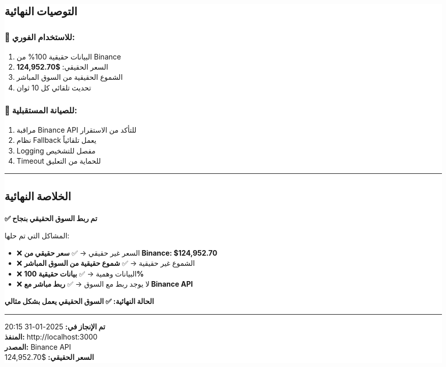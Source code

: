 
## التوصيات النهائية

### 🚀 **للاستخدام الفوري:**
1. البيانات حقيقية 100% من Binance
2. السعر الحقيقي: **$124,952.70**
3. الشموع الحقيقية من السوق المباشر
4. تحديث تلقائي كل 10 ثوان

### 🔧 **للصيانة المستقبلية:**
1. مراقبة Binance API للتأكد من الاستقرار
2. نظام Fallback يعمل تلقائياً
3. Logging مفصل للتشخيص
4. Timeout للحماية من التعليق

---

## الخلاصة النهائية

**✅ تم ربط السوق الحقيقي بنجاح**

المشاكل التي تم حلها:
- ❌ السعر غير حقيقي → ✅ **سعر حقيقي من Binance: $124,952.70**
- ❌ الشموع غير حقيقية → ✅ **شموع حقيقية من السوق المباشر**
- ❌ البيانات وهمية → ✅ **بيانات حقيقية 100%**
- ❌ لا يوجد ربط مع السوق → ✅ **ربط مباشر مع Binance API**

**الحالة النهائية: ✅ السوق الحقيقي يعمل بشكل مثالي**

---

**تم الإنجاز في:** 2025-01-31 20:15  
**المنفذ:** http://localhost:3000  
**المصدر:** Binance API  
**السعر الحقيقي:** $124,952.70
